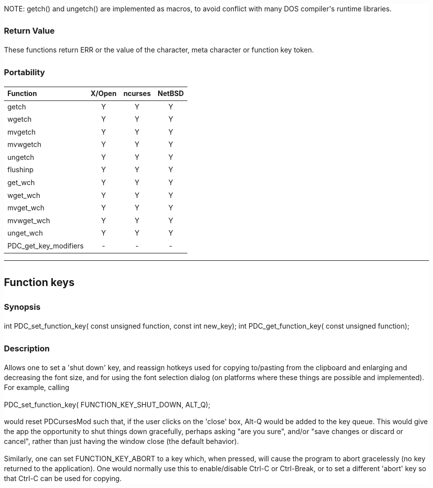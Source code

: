    NOTE: getch() and ungetch() are implemented as macros, to avoid
   conflict with many DOS compiler's runtime libraries.

### Return Value

   These functions return ERR or the value of the character, meta
   character or function key token.

### Portability
   Function              | X/Open | ncurses | NetBSD
   :---------------------|:------:|:-------:|:------:
   getch                 |    Y   |    Y    |   Y
   wgetch                |    Y   |    Y    |   Y
   mvgetch               |    Y   |    Y    |   Y
   mvwgetch              |    Y   |    Y    |   Y
   ungetch               |    Y   |    Y    |   Y
   flushinp              |    Y   |    Y    |   Y
   get_wch               |    Y   |    Y    |   Y
   wget_wch              |    Y   |    Y    |   Y
   mvget_wch             |    Y   |    Y    |   Y
   mvwget_wch            |    Y   |    Y    |   Y
   unget_wch             |    Y   |    Y    |   Y
   PDC_get_key_modifiers |    -   |    -    |   -



--------------------------------------------------------------------------


Function keys
-------------

### Synopsis

   int PDC_set_function_key( const unsigned function, const int new_key);
   int PDC_get_function_key( const unsigned function);

### Description

   Allows one to set a 'shut down' key,  and reassign hotkeys used for
   copying to/pasting from the clipboard and enlarging and decreasing the
   font size,  and for using the font selection dialog (on platforms where
   these things are possible and implemented).  For example, calling

   PDC_set_function_key( FUNCTION_KEY_SHUT_DOWN, ALT_Q);

   would reset PDCursesMod such that,  if the user clicks on the 'close'
   box, Alt-Q would be added to the key queue.  This would give the app the
   opportunity to shut things down gracefully,  perhaps asking "are you
   sure",  and/or "save changes or discard or cancel",  rather than just
   having the window close (the default behavior).

   Similarly,  one can set FUNCTION_KEY_ABORT to a key which,  when pressed,
   will cause the program to abort gracelessly (no key returned to the
   application).  One would normally use this to enable/disable Ctrl-C or
   Ctrl-Break,  or to set a different 'abort' key so that Ctrl-C can be
   used for copying.
